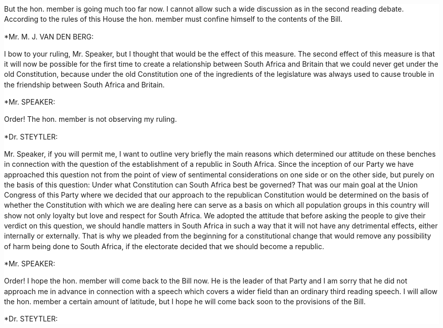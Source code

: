 <p>But the hon. member is going much too far now. I cannot allow such a wide discussion as in the second reading debate. According to the rules of this House the hon. member must confine himself to the contents of the Bill.</p>

</speech>

<speech by="#van_den_berg">

<from>*Mr. <person refersTo="hansard_za">M. J. VAN DEN BERG</person>:</from>

<p>I bow to your ruling, Mr. Speaker, but I thought that would be the effect of this measure. The second effect of this measure is that it will now be possible for the first time to create a relationship between South Africa and Britain that we could never get under the old Constitution, because under the old Constitution one of the ingredients of the legislature was always used to cause trouble in the friendship between South Africa and Britain.</p>

</speech>

<speech by="#speaker">

<from>*Mr. <person refersTo="hansard_za">SPEAKER</person>:</from>

<p>Order! The hon. member is not observing my ruling.</p>

</speech>

<speech by="#steytler">

<from>*Dr. <person refersTo="hansard_za">STEYTLER</person>:</from>

<p>Mr. Speaker, if you will permit me, I want to outline very briefly the main reasons which determined our attitude on these benches in connection with the question of the establishment of a republic in South Africa. Since the inception of our Party we have approached this question not from the point of view of sentimental considerations on one side or on the other side, but purely on the basis of this question: Under what Constitution can South Africa best be governed? That was our main goal at the Union Congress of this Party where we decided that our approach to the republican Constitution would be determined on the basis of whether the Constitution with which we are dealing here can serve as a basis on which all population groups in this country will show not only loyalty but love and respect for South Africa. We adopted the attitude that before asking the people to give their verdict on this question, we should handle matters in South Africa in such a way that it will not have any detrimental effects, either internally or externally. That is why we pleaded from the beginning for a constitutional change that would remove any possibility of harm being done to South Africa, if the electorate decided that we should become a republic.</p>

</speech>

<speech by="#speaker">

<from>*Mr. <person refersTo="hansard_za">SPEAKER</person>:</from>

<p>Order! I hope the hon. member will come back to the Bill now. He is the leader of that Party and I am sorry that he did not approach me in advance in connection with a speech which covers a wider field than an ordinary third reading speech. I will allow the hon. member a certain amount of latitude, but I hope he will come back soon to the provisions of the Bill.</p>

</speech>

<speech by="#steytler">

<from>*Dr. <person refersTo="hansard_za">STEYTLER</person>:</from>
